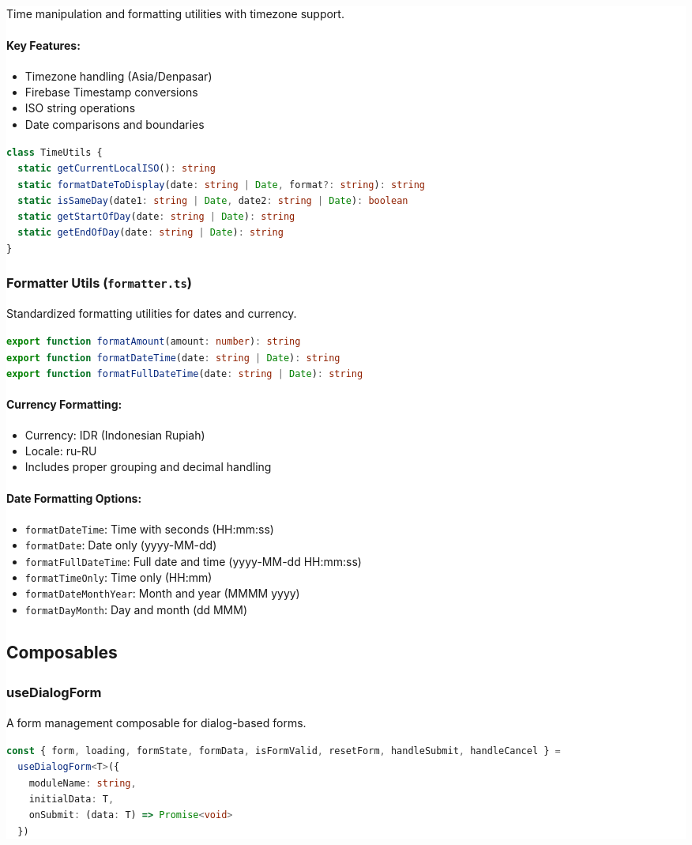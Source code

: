 Time manipulation and formatting utilities with timezone support.

#### Key Features:

- Timezone handling (Asia/Denpasar)
- Firebase Timestamp conversions
- ISO string operations
- Date comparisons and boundaries

```typescript
class TimeUtils {
  static getCurrentLocalISO(): string
  static formatDateToDisplay(date: string | Date, format?: string): string
  static isSameDay(date1: string | Date, date2: string | Date): boolean
  static getStartOfDay(date: string | Date): string
  static getEndOfDay(date: string | Date): string
}
```

### Formatter Utils (`formatter.ts`)

Standardized formatting utilities for dates and currency.

```typescript
export function formatAmount(amount: number): string
export function formatDateTime(date: string | Date): string
export function formatFullDateTime(date: string | Date): string
```

#### Currency Formatting:

- Currency: IDR (Indonesian Rupiah)
- Locale: ru-RU
- Includes proper grouping and decimal handling

#### Date Formatting Options:

- `formatDateTime`: Time with seconds (HH:mm:ss)
- `formatDate`: Date only (yyyy-MM-dd)
- `formatFullDateTime`: Full date and time (yyyy-MM-dd HH:mm:ss)
- `formatTimeOnly`: Time only (HH:mm)
- `formatDateMonthYear`: Month and year (MMMM yyyy)
- `formatDayMonth`: Day and month (dd MMM)

## Composables

### useDialogForm

A form management composable for dialog-based forms.

```typescript
const { form, loading, formState, formData, isFormValid, resetForm, handleSubmit, handleCancel } =
  useDialogForm<T>({
    moduleName: string,
    initialData: T,
    onSubmit: (data: T) => Promise<void>
  })
```
